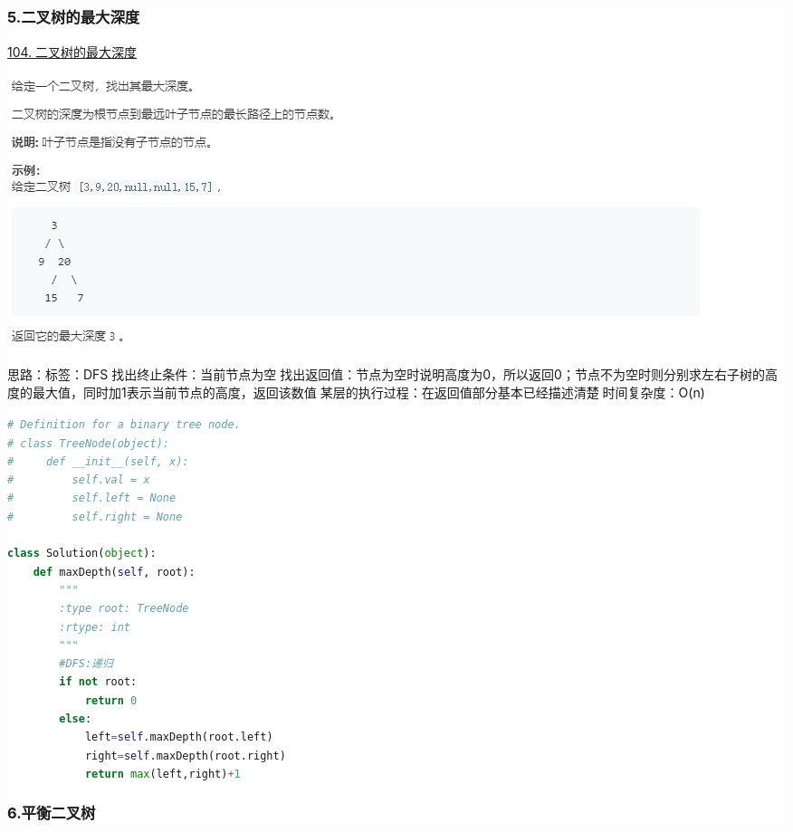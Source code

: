 ### 5.二叉树的最大深度

[104. 二叉树的最大深度](https://leetcode-cn.com/problems/maximum-depth-of-binary-tree/)

![1563694775894](pic/1563694775894.png)

思路：标签：DFS
找出终止条件：当前节点为空
找出返回值：节点为空时说明高度为0，所以返回0；节点不为空时则分别求左右子树的高度的最大值，同时加1表示当前节点的高度，返回该数值
某层的执行过程：在返回值部分基本已经描述清楚
时间复杂度：O(n)

```python
# Definition for a binary tree node.
# class TreeNode(object):
#     def __init__(self, x):
#         self.val = x
#         self.left = None
#         self.right = None

class Solution(object):
    def maxDepth(self, root):
        """
        :type root: TreeNode
        :rtype: int
        """
        #DFS:递归
        if not root:
            return 0
        else:
            left=self.maxDepth(root.left)
            right=self.maxDepth(root.right)
            return max(left,right)+1
```

### 6.平衡二叉树
